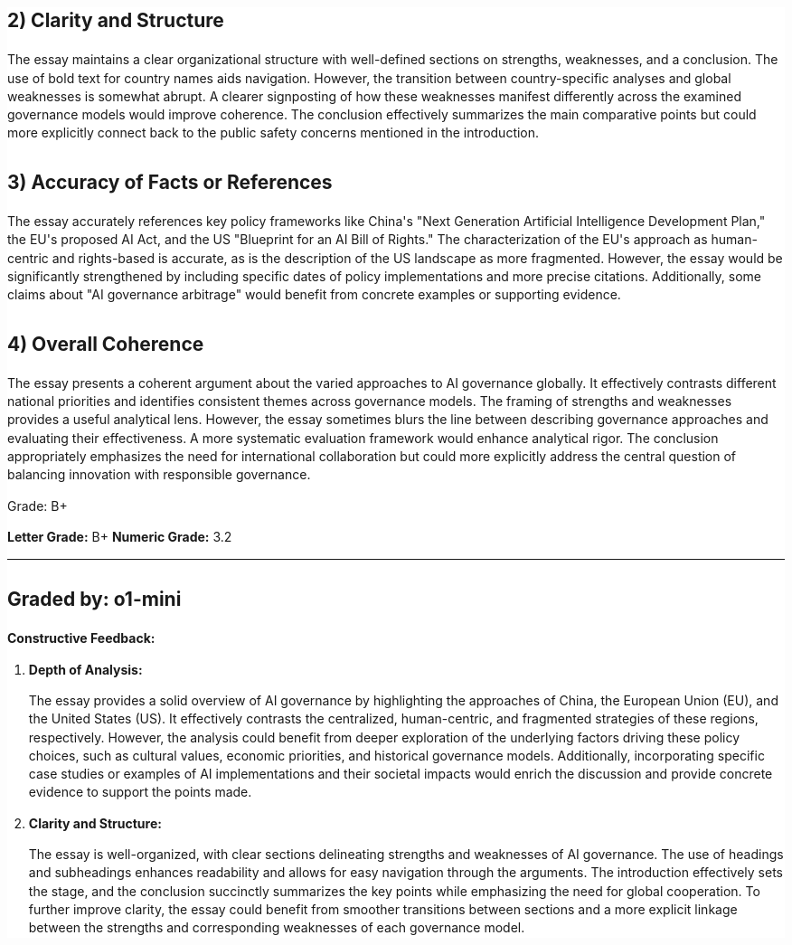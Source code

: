 ## 2) Clarity and Structure
The essay maintains a clear organizational structure with well-defined sections on strengths, weaknesses, and a conclusion. The use of bold text for country names aids navigation. However, the transition between country-specific analyses and global weaknesses is somewhat abrupt. A clearer signposting of how these weaknesses manifest differently across the examined governance models would improve coherence. The conclusion effectively summarizes the main comparative points but could more explicitly connect back to the public safety concerns mentioned in the introduction.

## 3) Accuracy of Facts or References
The essay accurately references key policy frameworks like China's "Next Generation Artificial Intelligence Development Plan," the EU's proposed AI Act, and the US "Blueprint for an AI Bill of Rights." The characterization of the EU's approach as human-centric and rights-based is accurate, as is the description of the US landscape as more fragmented. However, the essay would be significantly strengthened by including specific dates of policy implementations and more precise citations. Additionally, some claims about "AI governance arbitrage" would benefit from concrete examples or supporting evidence.

## 4) Overall Coherence
The essay presents a coherent argument about the varied approaches to AI governance globally. It effectively contrasts different national priorities and identifies consistent themes across governance models. The framing of strengths and weaknesses provides a useful analytical lens. However, the essay sometimes blurs the line between describing governance approaches and evaluating their effectiveness. A more systematic evaluation framework would enhance analytical rigor. The conclusion appropriately emphasizes the need for international collaboration but could more explicitly address the central question of balancing innovation with responsible governance.

Grade: B+

**Letter Grade:** B+
**Numeric Grade:** 3.2

---

## Graded by: o1-mini

**Constructive Feedback:**

1. **Depth of Analysis:**
   
   The essay provides a solid overview of AI governance by highlighting the approaches of China, the European Union (EU), and the United States (US). It effectively contrasts the centralized, human-centric, and fragmented strategies of these regions, respectively. However, the analysis could benefit from deeper exploration of the underlying factors driving these policy choices, such as cultural values, economic priorities, and historical governance models. Additionally, incorporating specific case studies or examples of AI implementations and their societal impacts would enrich the discussion and provide concrete evidence to support the points made.

2. **Clarity and Structure:**
   
   The essay is well-organized, with clear sections delineating strengths and weaknesses of AI governance. The use of headings and subheadings enhances readability and allows for easy navigation through the arguments. The introduction effectively sets the stage, and the conclusion succinctly summarizes the key points while emphasizing the need for global cooperation. To further improve clarity, the essay could benefit from smoother transitions between sections and a more explicit linkage between the strengths and corresponding weaknesses of each governance model.
